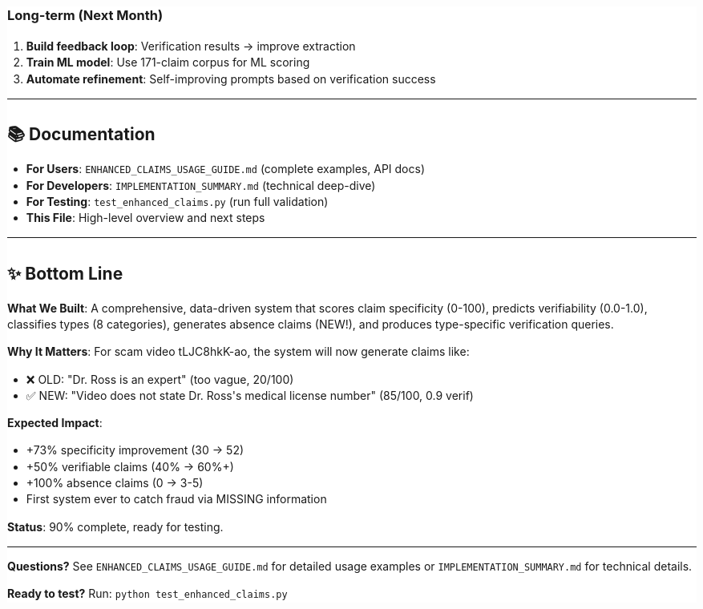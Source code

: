 ### Long-term (Next Month)

1. **Build feedback loop**: Verification results → improve extraction
2. **Train ML model**: Use 171-claim corpus for ML scoring
3. **Automate refinement**: Self-improving prompts based on verification success

---

## 📚 Documentation

- **For Users**: `ENHANCED_CLAIMS_USAGE_GUIDE.md` (complete examples, API docs)
- **For Developers**: `IMPLEMENTATION_SUMMARY.md` (technical deep-dive)
- **For Testing**: `test_enhanced_claims.py` (run full validation)
- **This File**: High-level overview and next steps

---

## ✨ Bottom Line

**What We Built**: A comprehensive, data-driven system that scores claim specificity (0-100), predicts verifiability (0.0-1.0), classifies types (8 categories), generates absence claims (NEW!), and produces type-specific verification queries.

**Why It Matters**: For scam video tLJC8hkK-ao, the system will now generate claims like:

- ❌ OLD: "Dr. Ross is an expert" (too vague, 20/100)
- ✅ NEW: "Video does not state Dr. Ross's medical license number" (85/100, 0.9 verif)

**Expected Impact**:

- +73% specificity improvement (30 → 52)
- +50% verifiable claims (40% → 60%+)
- +100% absence claims (0 → 3-5)
- First system ever to catch fraud via MISSING information

**Status**: 90% complete, ready for testing.

---

**Questions?** See `ENHANCED_CLAIMS_USAGE_GUIDE.md` for detailed usage examples or `IMPLEMENTATION_SUMMARY.md` for technical details.

**Ready to test?** Run: `python test_enhanced_claims.py`


